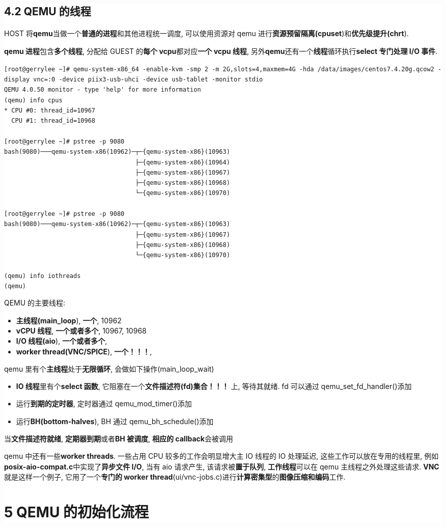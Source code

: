 ## 4.2 QEMU 的线程

HOST 将**qemu**当做一个**普通的进程**和其他进程统一调度, 可以使用资源对 qemu 进行**资源预留隔离(cpuset**)和**优先级提升(chrt**).

**qemu 进程**包含**多个线程**, 分配给 GUEST 的**每个 vcpu**都对应**一个 vcpu 线程**, 另外**qemu**还有一个**线程**循环执行**select 专门处理 I/O 事件**.

```
[root@gerrylee ~]# qemu-system-x86_64 -enable-kvm -smp 2 -m 2G,slots=4,maxmem=4G -hda /data/images/centos7.4.20g.qcow2 -display vnc=:0 -device piix3-usb-uhci -device usb-tablet -monitor stdio
QEMU 4.0.50 monitor - type 'help' for more information
(qemu) info cpus
* CPU #0: thread_id=10967
  CPU #1: thread_id=10968

[root@gerrylee ~]# pstree -p 9080
bash(9080)───qemu-system-x86(10962)─┬─{qemu-system-x86}(10963)
                                    ├─{qemu-system-x86}(10964)
                                    ├─{qemu-system-x86}(10967)
                                    ├─{qemu-system-x86}(10968)
                                    └─{qemu-system-x86}(10970)

[root@gerrylee ~]# pstree -p 9080
bash(9080)───qemu-system-x86(10962)─┬─{qemu-system-x86}(10963)
                                    ├─{qemu-system-x86}(10967)
                                    ├─{qemu-system-x86}(10968)
                                    └─{qemu-system-x86}(10970)

(qemu) info iothreads
(qemu)
```

QEMU 的主要线程:

- **主线程(main\_loop**), **一个**, 10962
- **vCPU 线程**, **一个或者多个**, 10967, 10968
- **I/O 线程(aio**), **一个或者多个**,
- **worker thread(VNC/SPICE**), **一个！！！**,

qemu 里有个**主线程**处于**无限循环**, 会做如下操作(main\_loop\_wait)

- **IO 线程**里有个**select 函数**, 它阻塞在一个**文件描述符(fd)集合！！！** 上, 等待其就绪. fd 可以通过 qemu\_set\_fd\_handler()添加

- 运行**到期的定时器**, 定时器通过 qemu\_mod\_timer()添加

- 运行**BH(bottom\-halves**), BH 通过 qemu\_bh\_schedule()添加

当**文件描述符就绪**, **定期器到期**或者**BH 被调度**, **相应的 callback**会被调用

qemu 中还有一些**worker threads**. 一些占用 CPU 较多的工作会明显增大主 IO 线程的 IO 处理延迟, 这些工作可以放在专用的线程里, 例如**posix\-aio\-compat.c**中实现了**异步文件 I/O**, 当有 aio 请求产生, 该请求被**置于队列**, **工作线程**可以在 qemu 主线程之外处理这些请求. **VNC**就是这样一个例子, 它用了一个**专门的 worker thread**(ui/vnc\-jobs.c)进行**计算密集型**的**图像压缩和编码**工作.

# 5 QEMU 的初始化流程

